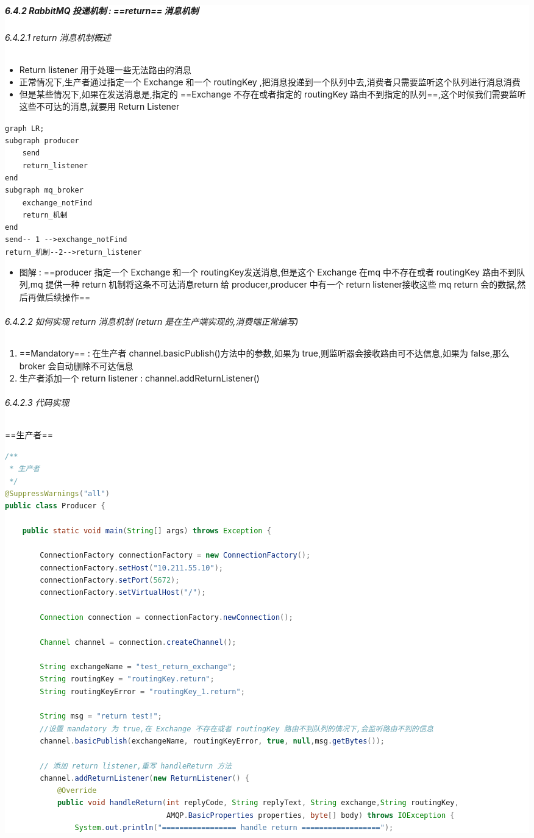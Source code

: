 ##### 6.4.2 RabbitMQ 投递机制 : ==return== 消息机制
###### 6.4.2.1 return 消息机制概述
- Return listener 用于处理一些无法路由的消息
- 正常情况下,生产者通过指定一个 Exchange 和一个 routingKey ,把消息投递到一个队列中去,消费者只需要监听这个队列进行消息消费
- 但是某些情况下,如果在发送消息是,指定的 ==Exchange 不存在或者指定的 routingKey 路由不到指定的队列==,这个时候我们需要监听这些不可达的消息,就要用 Return Listener


```mermaid
graph LR;
subgraph producer
    send
    return_listener
end
subgraph mq_broker
    exchange_notFind
    return_机制
end
send-- 1 -->exchange_notFind
return_机制--2-->return_listener
```
- 图解 : ==producer 指定一个 Exchange 和一个 routingKey发送消息,但是这个 Exchange 在mq 中不存在或者 routingKey 路由不到队列,mq 提供一种 return 机制将这条不可达消息return 给 producer,producer 中有一个 return listener接收这些 mq return 会的数据,然后再做后续操作==

###### 6.4.2.2 如何实现 return 消息机制  (return 是在生产端实现的,消费端正常编写)
1. ==Mandatory== : 在生产者 channel.basicPublish()方法中的参数,如果为 true,则监听器会接收路由可不达信息,如果为 false,那么 broker 会自动删除不可达信息
2. 生产者添加一个 return listener : channel.addReturnListener()

###### 6.4.2.3 代码实现
==生产者==
```Java
/**
 * 生产者
 */
@SuppressWarnings("all")
public class Producer {

    public static void main(String[] args) throws Exception {

        ConnectionFactory connectionFactory = new ConnectionFactory();
        connectionFactory.setHost("10.211.55.10");
        connectionFactory.setPort(5672);
        connectionFactory.setVirtualHost("/");

        Connection connection = connectionFactory.newConnection();

        Channel channel = connection.createChannel();

        String exchangeName = "test_return_exchange";
        String routingKey = "routingKey.return";
        String routingKeyError = "routingKey_1.return";

        String msg = "return test!";
        //设置 mandatory 为 true,在 Exchange 不存在或者 routingKey 路由不到队列的情况下,会监听路由不到的信息
        channel.basicPublish(exchangeName, routingKeyError, true, null,msg.getBytes());

        // 添加 return listener,重写 handleReturn 方法
        channel.addReturnListener(new ReturnListener() {
            @Override
            public void handleReturn(int replyCode, String replyText, String exchange,String routingKey,
                                     AMQP.BasicProperties properties, byte[] body) throws IOException {
                System.out.println("================= handle return ==================");
```